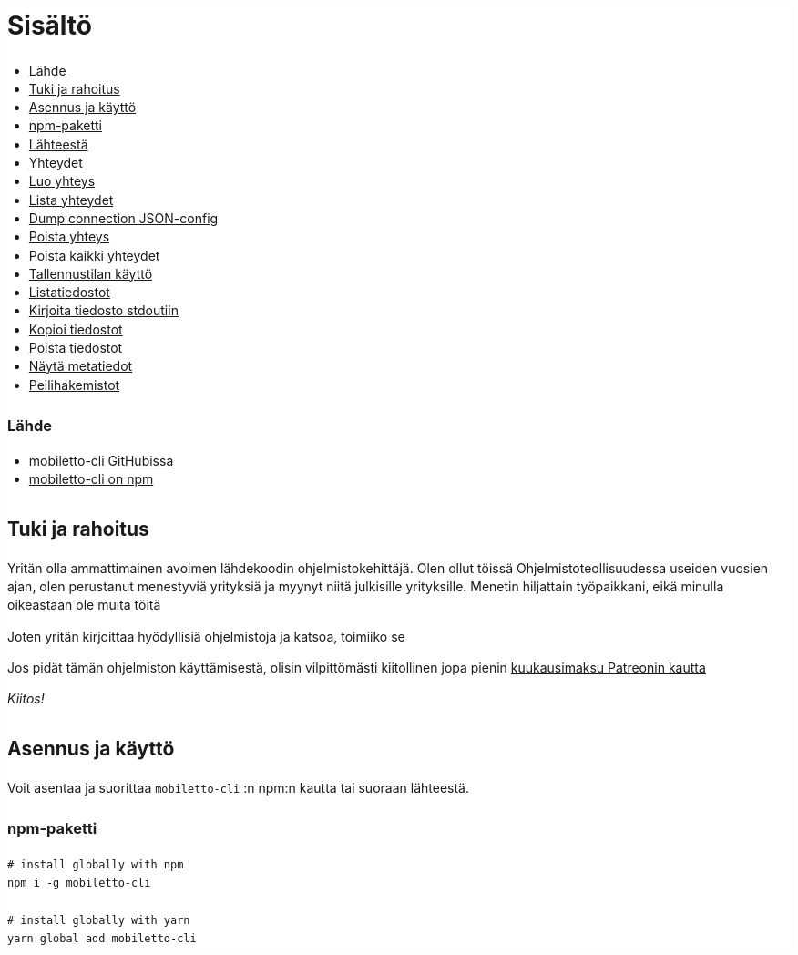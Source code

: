  # Sisältö
 * [Lähde](#Source)
 * [Tuki ja rahoitus](#Support-and-Funding)
 * [Asennus ja käyttö](#Installation-and-usage)
 * [npm-paketti](#npm-paketti)
 * [Lähteestä](#Lähteestä)
 * [Yhteydet](#Connections)
 * [Luo yhteys](#Create-a-connection)
 * [Lista yhteydet](#List-connections)
 * [Dump connection JSON-config](#Dump-connection-JSON-config)
 * [Poista yhteys](#Remove-a-connection)
 * [Poista kaikki yhteydet](#Remove-all-connections)
 * [Tallennustilan käyttö](#Working-with-storage)
 * [Listatiedostot](#Lista-tiedostot)
 * [Kirjoita tiedosto stdoutiin](#Write-a-file-to-stdout)
 * [Kopioi tiedostot](#Copy-files)
 * [Poista tiedostot](#Delete-files)
 * [Näytä metatiedot](#View-metadata)
 * [Peilihakemistot](#Mirror-directories)

 ### Lähde
 * [mobiletto-cli GitHubissa](https://github.com/cobbzilla/mobiletto-cli)
 * [mobiletto-cli on npm](https://www.npmjs.com/package/mobiletto-cli)

 ## Tuki ja rahoitus
 Yritän olla ammattimainen avoimen lähdekoodin ohjelmistokehittäjä. Olen ollut töissä
 Ohjelmistoteollisuudessa useiden vuosien ajan, olen perustanut menestyviä yrityksiä ja myynyt niitä julkisille yrityksille.
 Menetin hiljattain työpaikkani, eikä minulla oikeastaan ole muita töitä

 Joten yritän kirjoittaa hyödyllisiä ohjelmistoja ja katsoa, toimiiko se

 Jos pidät tämän ohjelmiston käyttämisestä, olisin vilpittömästi kiitollinen jopa
 pienin [kuukausimaksu Patreonin kautta](https://www.patreon.com/cobbzilla)

 *Kiitos!*

 ## Asennus ja käyttö
 Voit asentaa ja suorittaa `mobiletto-cli` :n npm:n kautta tai suoraan lähteestä.

 ### npm-paketti
    # install globally with npm
    npm i -g mobiletto-cli

    # install globally with yarn
    yarn global add mobiletto-cli
